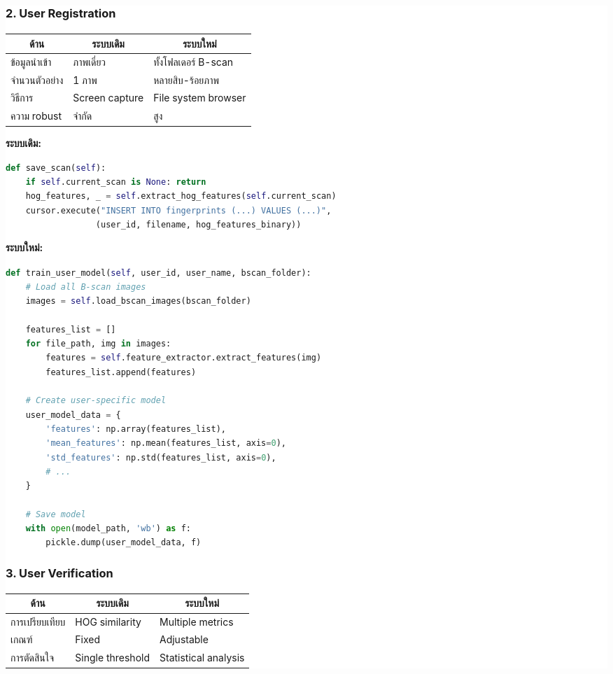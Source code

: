 ### 2. User Registration

| ด้าน | ระบบเดิม | ระบบใหม่ |
|------|---------|----------|
| ข้อมูลนำเข้า | ภาพเดี่ยว | ทั้งโฟลเดอร์ B-scan |
| จำนวนตัวอย่าง | 1 ภาพ | หลายสิบ-ร้อยภาพ |
| วิธีการ | Screen capture | File system browser |
| ความ robust | จำกัด | สูง |

**ระบบเดิม:**
```python
def save_scan(self):
    if self.current_scan is None: return
    hog_features, _ = self.extract_hog_features(self.current_scan)
    cursor.execute("INSERT INTO fingerprints (...) VALUES (...)", 
                  (user_id, filename, hog_features_binary))
```

**ระบบใหม่:**
```python
def train_user_model(self, user_id, user_name, bscan_folder):
    # Load all B-scan images
    images = self.load_bscan_images(bscan_folder)
    
    features_list = []
    for file_path, img in images:
        features = self.feature_extractor.extract_features(img)
        features_list.append(features)
    
    # Create user-specific model
    user_model_data = {
        'features': np.array(features_list),
        'mean_features': np.mean(features_list, axis=0),
        'std_features': np.std(features_list, axis=0),
        # ...
    }
    
    # Save model
    with open(model_path, 'wb') as f:
        pickle.dump(user_model_data, f)
```

### 3. User Verification

| ด้าน | ระบบเดิม | ระบบใหม่ |
|------|---------|----------|
| การเปรียบเทียบ | HOG similarity | Multiple metrics |
| เกณฑ์ | Fixed | Adjustable |
| การตัดสินใจ | Single threshold | Statistical analysis |

